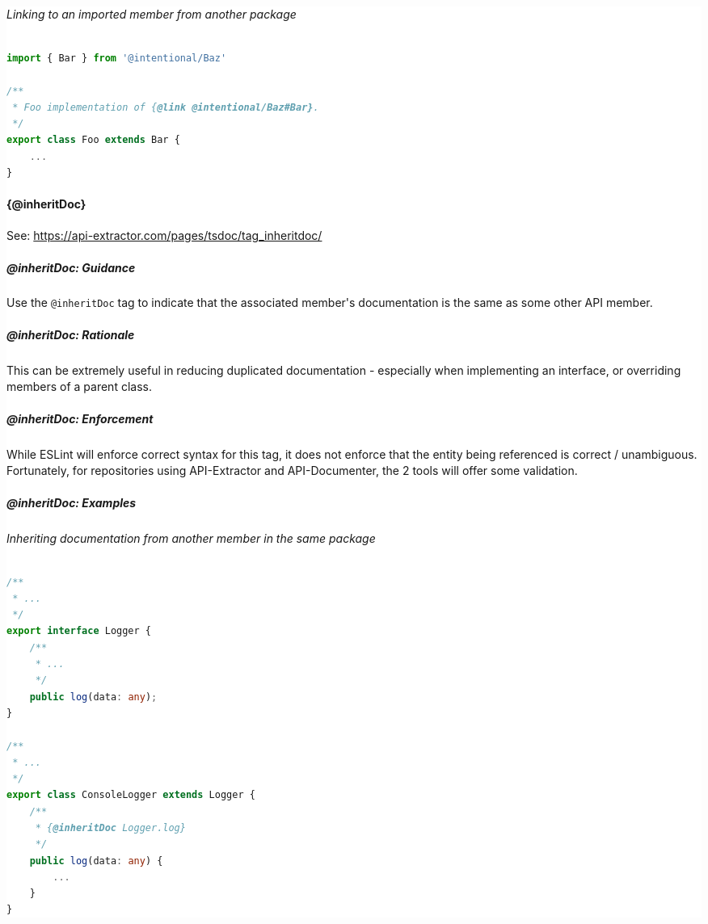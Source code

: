 ###### Linking to an imported member from another package

```typescript
import { Bar } from '@intentional/Baz'

/**
 * Foo implementation of {@link @intentional/Baz#Bar}.
 */
export class Foo extends Bar {
	...
}
```

#### {\@inheritDoc}

See: <https://api-extractor.com/pages/tsdoc/tag_inheritdoc/>

##### \@inheritDoc: Guidance

Use the `@inheritDoc` tag to indicate that the associated member's documentation is the same as some other API member.

##### \@inheritDoc: Rationale

This can be extremely useful in reducing duplicated documentation - especially when implementing an interface, or overriding members of a parent class.

##### \@inheritDoc: Enforcement

While ESLint will enforce correct syntax for this tag, it does not enforce that the entity being referenced is correct / unambiguous.
Fortunately, for repositories using API-Extractor and API-Documenter, the 2 tools will offer some validation.

##### \@inheritDoc: Examples

###### Inheriting documentation from another member in the same package

```typescript
/**
 * ...
 */
export interface Logger {
	/**
	 * ...
	 */
	public log(data: any);
}

/**
 * ...
 */
export class ConsoleLogger extends Logger {
	/**
	 * {@inheritDoc Logger.log}
	 */
	public log(data: any) {
		...
	}
}
```
